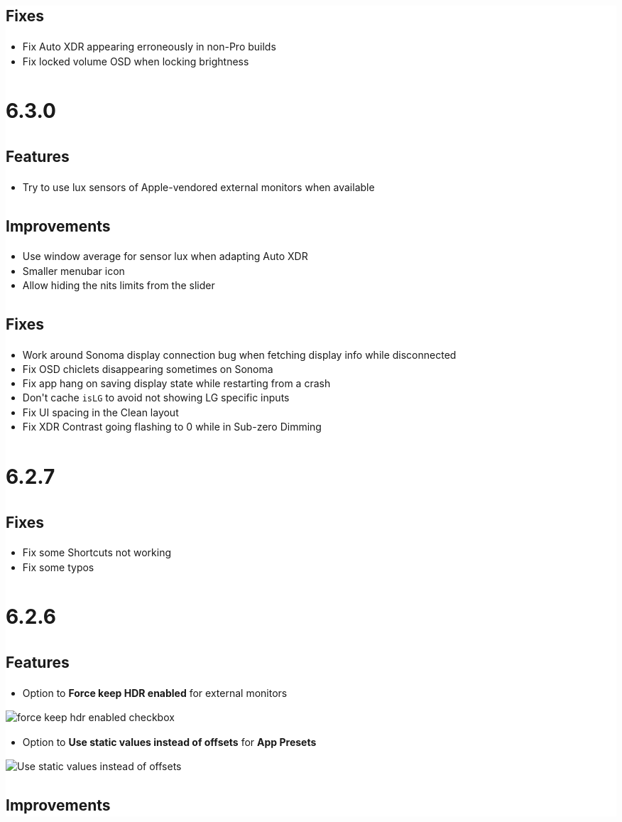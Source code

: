## Fixes

- Fix Auto XDR appearing erroneously in non-Pro builds
- Fix locked volume OSD when locking brightness

# 6.3.0
## Features

- Try to use lux sensors of Apple-vendored external monitors when available

## Improvements

- Use window average for sensor lux when adapting Auto XDR
- Smaller menubar icon
- Allow hiding the nits limits from the slider

## Fixes

- Work around Sonoma display connection bug when fetching display info while disconnected
- Fix OSD chiclets disappearing sometimes on Sonoma
- Fix app hang on saving display state while restarting from a crash
- Don't cache `isLG` to avoid not showing LG specific inputs
- Fix UI spacing in the Clean layout
- Fix XDR Contrast going flashing to 0 while in Sub-zero Dimming

# 6.2.7
## Fixes

- Fix some Shortcuts not working
- Fix some typos

# 6.2.6
## Features

* Option to **Force keep HDR enabled** for external monitors

![force keep hdr enabled checkbox](https://files.lunar.fyi/force-keep-hdr-enabled-checkbox.png)

* Option to **Use static values instead of offsets** for **App Presets**

![Use static values instead of offsets](https://files.lunar.fyi/app-presets-static-values_1.png)


## Improvements
